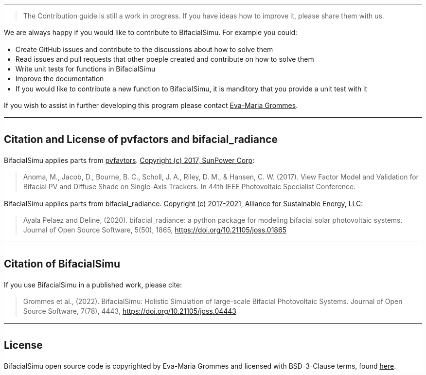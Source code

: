 ***

> The Contribution guide is still a work in progress. If you have ideas how to improve it, please share them with us.

We are always happy if you would like to contribute to BifacialSimu. For example you could:
* Create GitHub issues and contribute to the discussions about how to solve them
* Read issues and pull requests that other poeple created and contribute on how to solve them
* Write unit tests for functions in BifacialSimu 
* Improve the documentation
* If you would like to contribute a new function to BifacialSimu, it is manditory that you provide a unit test with it

If you wish to assist in further developing this program please contact [Eva-Maria Grommes](https://orcid.org/0000-0002-7826-3754).


***
## Citation and License of pvfactors and bifacial_radiance
BifacialSimu applies parts from [pvfavtors](https://github.com/SunPower/pvfactors). [Copyright (c) 2017, SunPower Corp](https://github.com/SunPower/pvfactors/blob/master/LICENSE):
>Anoma, M., Jacob, D., Bourne, B. C., Scholl, J. A., Riley, D. M., & Hansen, C. W. (2017). View Factor Model and Validation for Bifacial PV and Diffuse Shade on Single-Axis Trackers. In 44th IEEE Photovoltaic Specialist Conference.

BifacialSimu applies parts from [bifacial_radiance](https://github.com/NREL/bifacial_radiance). [Copyright (c) 2017-2021, Alliance for Sustainable Energy, LLC](https://github.com/NREL/bifacial_radiance/blob/main/LICENSE):
>Ayala Pelaez and Deline, (2020). bifacial_radiance: a python package for modeling bifacial solar photovoltaic systems. Journal of Open Source Software, 5(50), 1865, https://doi.org/10.21105/joss.01865

***

## Citation of BifacialSimu
If you use BifacialSimu in a published work, please cite:

> Grommes et al., (2022). BifacialSimu: Holistic Simulation of large-scale Bifacial Photovoltaic Systems. Journal of Open Source Software, 7(78), 4443, https://doi.org/10.21105/joss.04443

***
## License

BifacialSimu open source code is copyrighted by Eva-Maria Grommes and licensed with BSD-3-Clause terms, found [here](https://github.com/cire-thk/BifacialSimu/blob/master/LICENSE).
